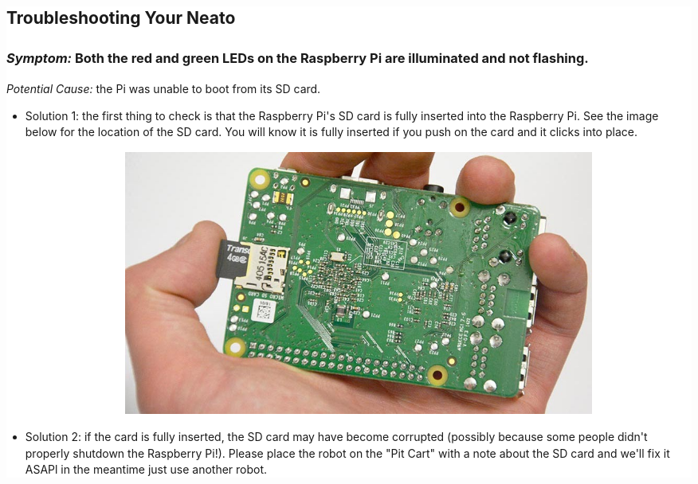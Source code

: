 


<p align="center">
<iframe width="602" height="339" src="https://www.youtube.com/embed/C-Fp7QMhqcc" title="Neato Charging Part 1" frameborder="0" allow="accelerometer; autoplay; clipboard-write; encrypted-media; gyroscope; picture-in-picture; web-share" referrerpolicy="strict-origin-when-cross-origin" allowfullscreen></iframe>
</p>


<p align="center">
<iframe width="602" height="339" src="https://www.youtube.com/embed/lglmST9uP4M" title="Neato Charging Part 2" frameborder="0" allow="accelerometer; autoplay; clipboard-write; encrypted-media; gyroscope; picture-in-picture; web-share" referrerpolicy="strict-origin-when-cross-origin" allowfullscreen></iframe>
</p>


## Troubleshooting Your Neato

### *Symptom:* Both the red and green LEDs on the Raspberry Pi are illuminated and not flashing.

*Potential Cause:* the Pi was unable to boot from its SD card.

<ul>

<li>Solution 1: the first thing to check is that the Raspberry Pi's SD card is fully inserted into the Raspberry Pi.  See the image below for the location of the SD card.  You will know it is fully inserted if you push on the card and it clicks into place.

<p align="center">
<img src="Pictures/raspberry_pi_b_6_0_0.jpg" width="70%"/>
</p>
</li>
<li>Solution 2: if the card is fully inserted, the SD card may have become corrupted (possibly because some people didn't properly shutdown the Raspberry Pi!).  Please place the robot on the "Pit Cart" with a note about the SD card and we'll fix it ASAPl in the meantime just use another robot.</li>
</ul>
